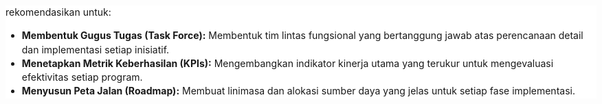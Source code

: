 rekomendasikan untuk:

- **Membentuk Gugus Tugas (Task Force):** Membentuk tim lintas fungsional yang bertanggung jawab atas perencanaan detail dan implementasi setiap inisiatif.
- **Menetapkan Metrik Keberhasilan (KPIs):** Mengembangkan indikator kinerja utama yang terukur untuk mengevaluasi efektivitas setiap program.
- **Menyusun Peta Jalan (Roadmap):** Membuat linimasa dan alokasi sumber daya yang jelas untuk setiap fase implementasi.
